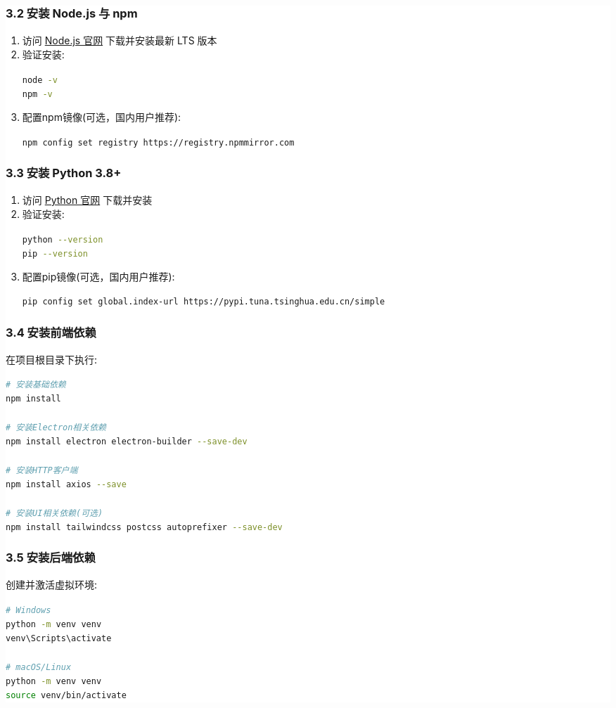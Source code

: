 ### 3.2 安装 Node.js 与 npm

1. 访问 [Node.js 官网](https://nodejs.org/) 下载并安装最新 LTS 版本
2. 验证安装:
   ```bash
   node -v
   npm -v
   ```
3. 配置npm镜像(可选，国内用户推荐):
   ```bash
   npm config set registry https://registry.npmmirror.com
   ```

### 3.3 安装 Python 3.8+

1. 访问 [Python 官网](https://www.python.org/downloads/) 下载并安装
2. 验证安装:
   ```bash
   python --version
   pip --version
   ```
3. 配置pip镜像(可选，国内用户推荐):
   ```bash
   pip config set global.index-url https://pypi.tuna.tsinghua.edu.cn/simple
   ```

### 3.4 安装前端依赖

在项目根目录下执行:

```bash
# 安装基础依赖
npm install

# 安装Electron相关依赖
npm install electron electron-builder --save-dev

# 安装HTTP客户端
npm install axios --save

# 安装UI相关依赖(可选)
npm install tailwindcss postcss autoprefixer --save-dev
```

### 3.5 安装后端依赖

创建并激活虚拟环境:

```bash
# Windows
python -m venv venv
venv\Scripts\activate

# macOS/Linux
python -m venv venv
source venv/bin/activate
```
